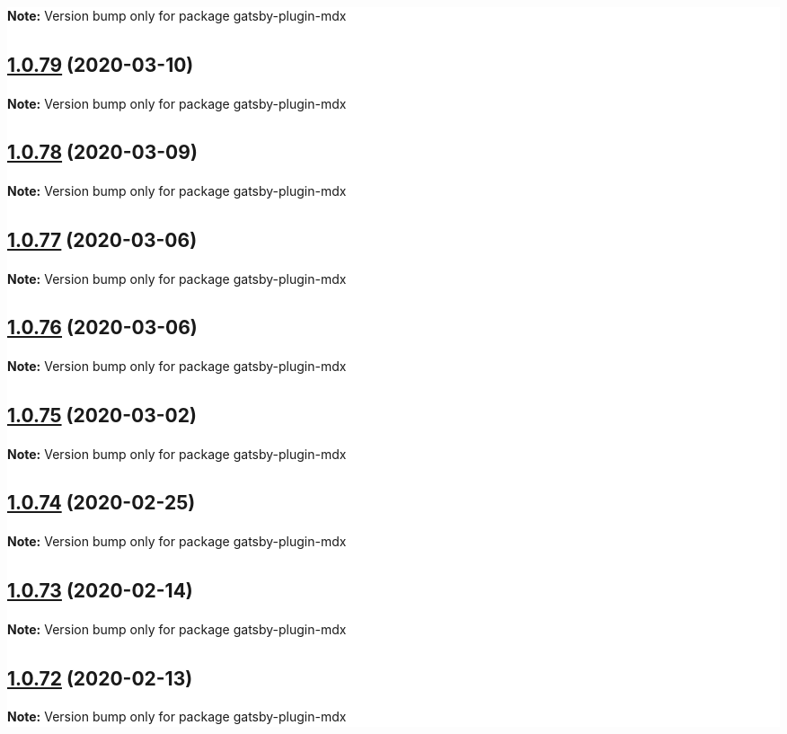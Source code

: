 **Note:** Version bump only for package gatsby-plugin-mdx

## [1.0.79](https://github.com/gatsbyjs/gatsby/compare/gatsby-plugin-mdx@1.0.78...gatsby-plugin-mdx@1.0.79) (2020-03-10)

**Note:** Version bump only for package gatsby-plugin-mdx

## [1.0.78](https://github.com/gatsbyjs/gatsby/compare/gatsby-plugin-mdx@1.0.77...gatsby-plugin-mdx@1.0.78) (2020-03-09)

**Note:** Version bump only for package gatsby-plugin-mdx

## [1.0.77](https://github.com/gatsbyjs/gatsby/compare/gatsby-plugin-mdx@1.0.76...gatsby-plugin-mdx@1.0.77) (2020-03-06)

**Note:** Version bump only for package gatsby-plugin-mdx

## [1.0.76](https://github.com/gatsbyjs/gatsby/compare/gatsby-plugin-mdx@1.0.75...gatsby-plugin-mdx@1.0.76) (2020-03-06)

**Note:** Version bump only for package gatsby-plugin-mdx

## [1.0.75](https://github.com/gatsbyjs/gatsby/compare/gatsby-plugin-mdx@1.0.74...gatsby-plugin-mdx@1.0.75) (2020-03-02)

**Note:** Version bump only for package gatsby-plugin-mdx

## [1.0.74](https://github.com/gatsbyjs/gatsby/compare/gatsby-plugin-mdx@1.0.73...gatsby-plugin-mdx@1.0.74) (2020-02-25)

**Note:** Version bump only for package gatsby-plugin-mdx

## [1.0.73](https://github.com/gatsbyjs/gatsby/compare/gatsby-plugin-mdx@1.0.72...gatsby-plugin-mdx@1.0.73) (2020-02-14)

**Note:** Version bump only for package gatsby-plugin-mdx

## [1.0.72](https://github.com/gatsbyjs/gatsby/compare/gatsby-plugin-mdx@1.0.71...gatsby-plugin-mdx@1.0.72) (2020-02-13)

**Note:** Version bump only for package gatsby-plugin-mdx
